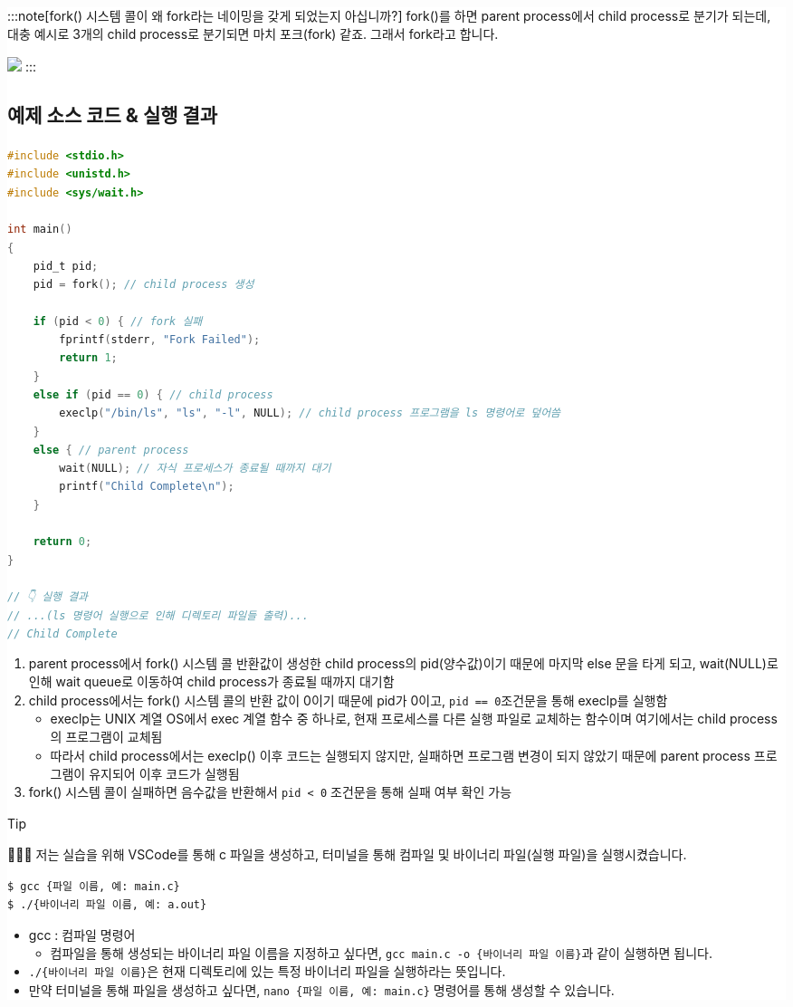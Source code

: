 :::note[fork() 시스템 콜이 왜 fork라는 네이밍을 갖게 되었는지 아십니까?]
fork()를 하면 parent process에서 child process로 분기가 되는데, 대충 예시로 3개의 child process로 분기되면 마치 포크(fork) 같죠. 그래서 fork라고 합니다.

![](https://img1.daumcdn.net/thumb/R1280x0/?scode=mtistory2&fname=https%3A%2F%2Fblog.kakaocdn.net%2Fdna%2FczHUwD%2FbtsQL9SwOZl%2FAAAAAAAAAAAAAAAAAAAAAHeVByxCnH3bTFKO2NTmwF0V17cgmfhh9HdaiIltS3B1%2Fimg.png%3Fcredential%3DyqXZFxpELC7KVnFOS48ylbz2pIh7yKj8%26expires%3D1759244399%26allow_ip%3D%26allow_referer%3D%26signature%3D24IiZyEB5W5C5vInlP%252B%252FWDtiVbo%253D)
:::

## 예제 소스 코드 & 실행 결과

```c
#include <stdio.h>
#include <unistd.h>
#include <sys/wait.h>

int main()
{
    pid_t pid;
    pid = fork(); // child process 생성

    if (pid < 0) { // fork 실패
        fprintf(stderr, "Fork Failed");
        return 1;
    }
    else if (pid == 0) { // child process
        execlp("/bin/ls", "ls", "-l", NULL); // child process 프로그램을 ls 명령어로 덮어씀
    }
    else { // parent process
        wait(NULL); // 자식 프로세스가 종료될 때까지 대기
        printf("Child Complete\n");
    }

    return 0;
}

// 👇 실행 결과
// ...(ls 명령어 실행으로 인해 디렉토리 파일들 출력)...
// Child Complete
```

1. parent process에서 fork() 시스템 콜 반환값이 생성한 child process의 pid(양수값)이기 때문에 마지막 else 문을 타게 되고, wait(NULL)로 인해 wait queue로 이동하여 child process가 종료될 때까지 대기함
2. child process에서는 fork() 시스템 콜의 반환 값이 0이기 때문에 pid가 0이고, `pid == 0`조건문을 통해 execlp를 실행함
   - execlp는 UNIX 계열 OS에서 exec 계열 함수 중 하나로, 현재 프로세스를 다른 실행 파일로 교체하는 함수이며 여기에서는 child process의 프로그램이 교체됨
   - 따라서 child process에서는 execlp() 이후 코드는 실행되지 않지만, 실패하면 프로그램 변경이 되지 않았기 때문에 parent process 프로그램이 유지되어 이후 코드가 실행됨
3. fork() 시스템 콜이 실패하면 음수값을 반환해서 `pid < 0` 조건문을 통해 실패 여부 확인 가능

> [!TIP]
> 👩🏻‍💻 저는 실습을 위해 VSCode를 통해 c 파일을 생성하고, 터미널을 통해 컴파일 및 바이너리 파일(실행 파일)을 실행시켰습니다.
> ```sh
> $ gcc {파일 이름, 예: main.c}
> $ ./{바이너리 파일 이름, 예: a.out}
> ```
> - gcc : 컴파일 명령어
>   - 컴파일을 통해 생성되는 바이너리 파일 이름을 지정하고 싶다면, `gcc main.c -o {바이너리 파일 이름}`과 같이 실행하면 됩니다.
> - `./{바이너리 파일 이름}`은 현재 디렉토리에 있는 특정 바이너리 파일을 실행하라는 뜻입니다.
> - 만약 터미널을 통해 파일을 생성하고 싶다면, `nano {파일 이름, 예: main.c}` 명령어를 통해 생성할 수 있습니다.
